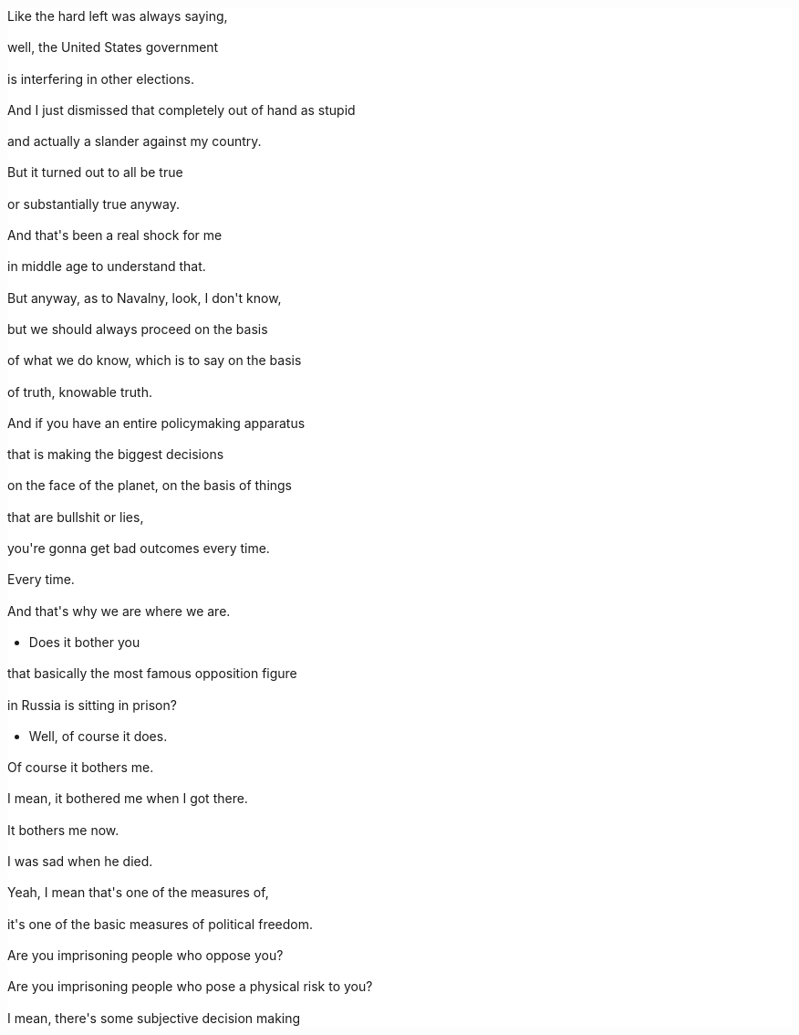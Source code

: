 Like the hard left was always saying,

well, the United States government

is interfering in other elections.

And I just dismissed that completely out of hand as stupid

and actually a slander against my country.

But it turned out to all be true

or substantially true anyway.

And that's been a real shock for me

in middle age to understand that.

But anyway, as to Navalny, look, I don't know,

but we should always proceed on the basis

of what we do know, which is to say on the basis

of truth, knowable truth.

And if you have an entire policymaking apparatus

that is making the biggest decisions

on the face of the planet, on the basis of things

that are bullshit or lies,

you're gonna get bad outcomes every time.

Every time.

And that's why we are where we are.

- Does it bother you

that basically the most famous opposition figure

in Russia is sitting in prison?

- Well, of course it does.

Of course it bothers me.

I mean, it bothered me when I got there.

It bothers me now.

I was sad when he died.

Yeah, I mean that's one of the measures of,

it's one of the basic measures of political freedom.

Are you imprisoning people who oppose you?

Are you imprisoning people who pose a physical risk to you?

I mean, there's some subjective decision making
